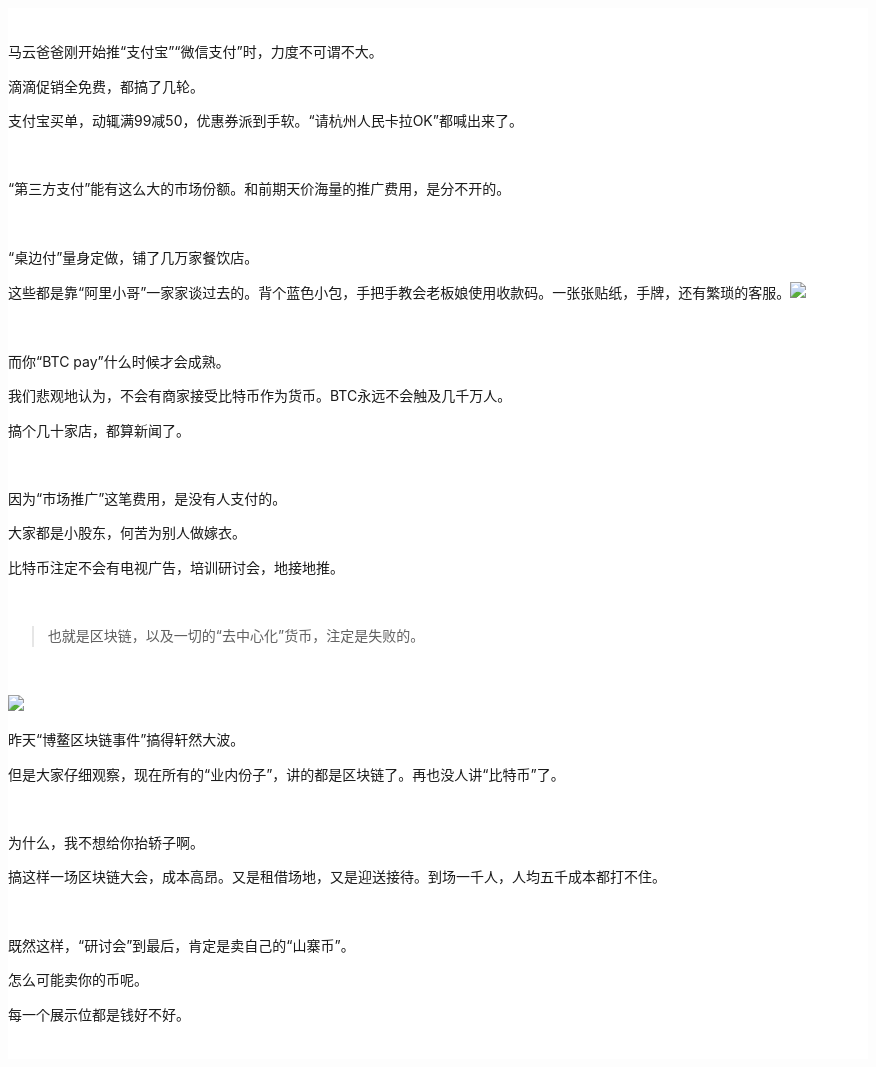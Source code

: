 &nbsp;

马云爸爸刚开始推“支付宝”“微信支付”时，力度不可谓不大。

滴滴促销全免费，都搞了几轮。

支付宝买单，动辄满99减50，优惠券派到手软。“请杭州人民卡拉OK”都喊出来了。

&nbsp;

“第三方支付”能有这么大的市场份额。和前期天价海量的推广费用，是分不开的。

&nbsp;

“桌边付”量身定做，铺了几万家餐饮店。

这些都是靠“阿里小哥”一家家谈过去的。背个蓝色小包，手把手教会老板娘使用收款码。一张张贴纸，手牌，还有繁琐的客服。<img class="" data-backh="333" data-backw="498" data-before-oversubscription-url="https://mmbiz.qpic.cn/mmbiz_jpg/Ok4hZ0tV6r6dibGaoVMHAtg3ib3fLvCokyNVm1IQWowSDnYQ8EC2E7L03gXBTKfzm8yp4CfqR6lfLZbiakTnUeuzg/640?wx_fmt=jpeg" data-copyright="0" data-oversubscription-url="http://mmbiz.qpic.cn/mmbiz_jpg/Ok4hZ0tV6r6dibGaoVMHAtg3ib3fLvCokyHhhxhSVlE2Ptw9ib78VNUJQXqoLeHsxjIEEcic2qsREln5lgHxNzosMg/0?wx_fmt=jpeg" data-ratio="0.6686746987951807" data-s="300,640" src="https://mmbiz.qpic.cn/mmbiz_jpg/Ok4hZ0tV6r6dibGaoVMHAtg3ib3fLvCokyHhhxhSVlE2Ptw9ib78VNUJQXqoLeHsxjIEEcic2qsREln5lgHxNzosMg/640?wx_fmt=jpeg" data-type="jpeg" data-w="498" style="width: 100%;height: auto;"/>

&nbsp;

而你“BTC pay”什么时候才会成熟。

我们悲观地认为，不会有商家接受比特币作为货币。BTC永远不会触及几千万人。

搞个几十家店，都算新闻了。

&nbsp;

因为“市场推广”这笔费用，是没有人支付的。

大家都是小股东，何苦为别人做嫁衣。

比特币注定不会有电视广告，培训研讨会，地接地推。

&nbsp;

> 也就是区块链，以及一切的“去中心化”货币，注定是失败的。



&nbsp;



<img class="" data-copyright="0" data-ratio="1.1472222222222221" data-s="300,640" src="https://mmbiz.qpic.cn/mmbiz_jpg/Ok4hZ0tV6r6dibGaoVMHAtg3ib3fLvCokyg6Wx9aUKPvdo6fDZT02YQjzwUt9U3Z6KUcUhjMrWWvXib7Rrl8j8eLg/640?wx_fmt=jpeg" data-type="jpeg" data-w="1080" style="width: 100%;height: auto;" data-backw="558" data-backh="640" data-before-oversubscription-url="https://mmbiz.qpic.cn/mmbiz_jpg/Ok4hZ0tV6r6dibGaoVMHAtg3ib3fLvCokyg6Wx9aUKPvdo6fDZT02YQjzwUt9U3Z6KUcUhjMrWWvXib7Rrl8j8eLg/640?wx_fmt=jpeg"/>

昨天“博鳌区块链事件”搞得轩然大波。

但是大家仔细观察，现在所有的“业内份子”，讲的都是区块链了。再也没人讲“比特币”了。

&nbsp;

为什么，我不想给你抬轿子啊。

搞这样一场区块链大会，成本高昂。又是租借场地，又是迎送接待。到场一千人，人均五千成本都打不住。

&nbsp;

既然这样，“研讨会”到最后，肯定是卖自己的“山寨币”。

怎么可能卖你的币呢。

每一个展示位都是钱好不好。

&nbsp;
